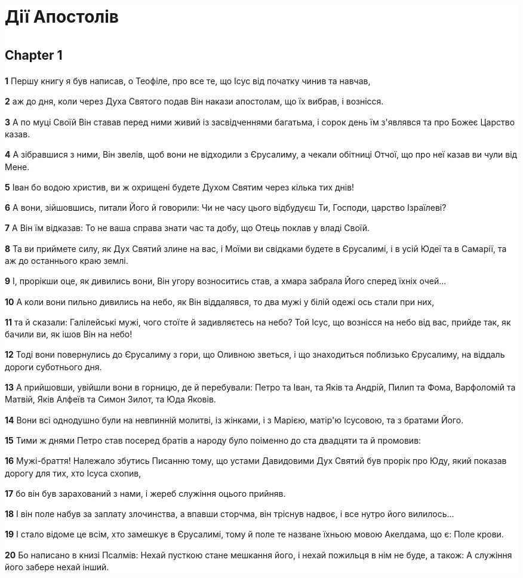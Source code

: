 # Дії Апостолів

## Chapter 1

**1** Першу книгу я був написав, о Теофіле, про все те, що Ісус від початку чинив та навчав,

**2** аж до дня, коли через Духа Святого подав Він накази апостолам, що їх вибрав, і вознісся.

**3** А по муці Своїй Він ставав перед ними живий із засвідченнями багатьма, і сорок день їм з'являвся та про Божеє Царство казав.

**4** А зібравшися з ними, Він звелів, щоб вони не відходили з Єрусалиму, а чекали обітниці Отчої, що про неї казав ви чули від Мене.

**5** Іван бо водою христив, ви ж охрищені будете Духом Святим через кілька тих днів!

**6** А вони, зійшовшись, питали Його й говорили: Чи не часу цього відбудуєш Ти, Господи, царство Ізраїлеві?

**7** А Він їм відказав: То не ваша справа знати час та добу, що Отець поклав у владі Своїй.

**8** Та ви приймете силу, як Дух Святий злине на вас, і Моїми ви свідками будете в Єрусалимі, і в усій Юдеї та в Самарії, та аж до останнього краю землі.

**9** І, прорікши оце, як дивились вони, Він угору возноситись став, а хмара забрала Його сперед їхніх очей...

**10** А коли вони пильно дивились на небо, як Він віддалявся, то два мужі у білій одежі ось стали при них,

**11** та й сказали: Галілейські мужі, чого стоїте й задивляєтесь на небо? Той Ісус, що вознісся на небо від вас, прийде так, як бачили ви, як ішов Він на небо!

**12** Тоді вони повернулись до Єрусалиму з гори, що Оливною зветься, і що знаходиться поблизько Єрусалиму, на віддаль дороги суботнього дня.

**13** А прийшовши, увійшли вони в горницю, де й перебували: Петро та Іван, та Яків та Андрій, Пилип та Фома, Варфоломій та Матвій, Яків Алфеїв та Симон Зилот, та Юда Яковів.

**14** Вони всі однодушно були на невпинній молитві, із жінками, і з Марією, матір'ю Ісусовою, та з братами Його.

**15** Тими ж днями Петро став посеред братів а народу було поіменно до ста двадцяти та й промовив:

**16** Мужі-браття! Належало збутись Писанню тому, що устами Давидовими Дух Святий був прорік про Юду, який показав дорогу для тих, хто Ісуса схопив,

**17** бо він був зарахований з нами, і жереб служіння оцього прийняв.

**18** І він поле набув за заплату злочинства, а впавши сторчма, він тріснув надвоє, і все нутро його вилилось...

**19** І стало відоме це всім, хто замешкує в Єрусалимі, тому й поле те назване їхньою мовою Акелдама, що є: Поле крови.

**20** Бо написано в книзі Псалмів: Нехай пусткою стане мешкання його, і нехай пожильця в нім не буде, а також: А служіння його забере нехай інший.
